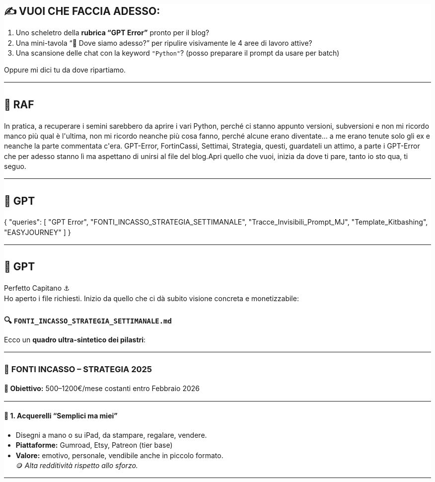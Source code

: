 
## ✍️ VUOI CHE FACCIA ADESSO:
1. Uno scheletro della **rubrica “GPT Error”** pronto per il blog?
2. Una mini-tavola “🧭 Dove siamo adesso?” per ripulire visivamente le 4 aree di lavoro attive?
3. Una scansione delle chat con la keyword `"Python"`? (posso preparare il prompt da usare per batch)

Oppure mi dici tu da dove ripartiamo.

---

## 👤 **RAF**

In pratica, a recuperare i semini sarebbero da aprire i vari Python, perché ci stanno appunto versioni, subversioni e non mi ricordo manco più qual è l'ultima, non mi ricordo neanche più cosa fanno, perché alcune erano diventate... a me erano tenute solo gli ex e neanche la parte commentata c'era. GPT-Error, FortinCassi, Settimai, Strategia, questi, guardateli un attimo, a parte i GPT-Error che per adesso stanno lì ma aspettano di unirsi al file del blog.Apri quello che vuoi, inizia da dove ti pare, tanto io sto qua, ti seguo.

---

## 🤖 **GPT**

{
  "queries": [
    "GPT Error",
    "FONTI_INCASSO_STRATEGIA_SETTIMANALE",
    "Tracce_Invisibili_Prompt_MJ",
    "Template_Kitbashing",
    "EASYJOURNEY"
  ]
}

---

## 🤖 **GPT**

Perfetto Capitano ⚓  
Ho aperto i file richiesti. Inizio da quello che ci dà subito visione concreta e monetizzabile:  
### 🔍 `FONTI_INCASSO_STRATEGIA_SETTIMANALE.md`  
Ecco un **quadro ultra-sintetico dei pilastri**:

---

### 💸 **FONTI INCASSO – STRATEGIA 2025**
**🎯 Obiettivo:** 500–1200€/mese costanti entro Febbraio 2026

---

#### 🧱 1. Acquerelli “Semplici ma miei”  
- Disegni a mano o su iPad, da stampare, regalare, vendere.  
- **Piattaforme:** Gumroad, Etsy, Patreon (tier base)  
- **Valore:** emotivo, personale, vendibile anche in piccolo formato.  
🪙 *Alta redditività rispetto allo sforzo.*

---